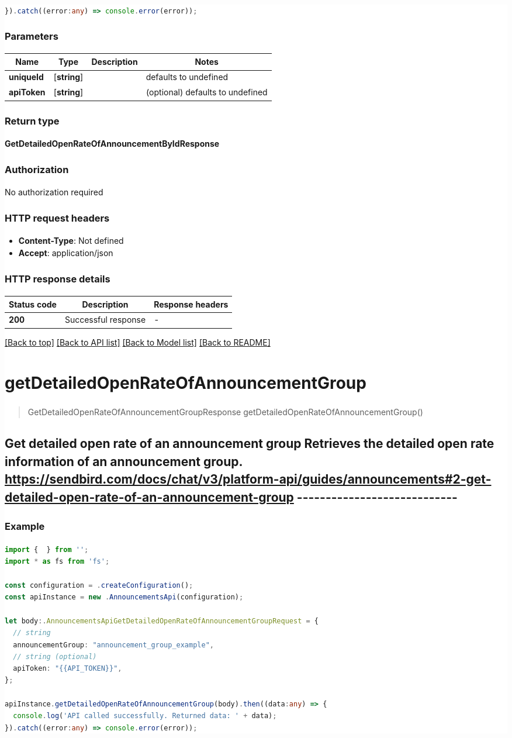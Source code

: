 ```typescript
}).catch((error:any) => console.error(error));
```


### Parameters

Name | Type | Description  | Notes
------------- | ------------- | ------------- | -------------
 **uniqueId** | [**string**] |  | defaults to undefined
 **apiToken** | [**string**] |  | (optional) defaults to undefined


### Return type

**GetDetailedOpenRateOfAnnouncementByIdResponse**

### Authorization

No authorization required

### HTTP request headers

 - **Content-Type**: Not defined
 - **Accept**: application/json


### HTTP response details
| Status code | Description | Response headers |
|-------------|-------------|------------------|
**200** | Successful response |  -  |

[[Back to top]](#) [[Back to API list]](README.md#documentation-for-api-endpoints) [[Back to Model list]](README.md#documentation-for-models) [[Back to README]](README.md)

# **getDetailedOpenRateOfAnnouncementGroup**
> GetDetailedOpenRateOfAnnouncementGroupResponse getDetailedOpenRateOfAnnouncementGroup()

## Get detailed open rate of an announcement group  Retrieves the detailed open rate information of an announcement group.  https://sendbird.com/docs/chat/v3/platform-api/guides/announcements#2-get-detailed-open-rate-of-an-announcement-group ----------------------------

### Example


```typescript
import {  } from '';
import * as fs from 'fs';

const configuration = .createConfiguration();
const apiInstance = new .AnnouncementsApi(configuration);

let body:.AnnouncementsApiGetDetailedOpenRateOfAnnouncementGroupRequest = {
  // string
  announcementGroup: "announcement_group_example",
  // string (optional)
  apiToken: "{{API_TOKEN}}",
};

apiInstance.getDetailedOpenRateOfAnnouncementGroup(body).then((data:any) => {
  console.log('API called successfully. Returned data: ' + data);
}).catch((error:any) => console.error(error));
```
